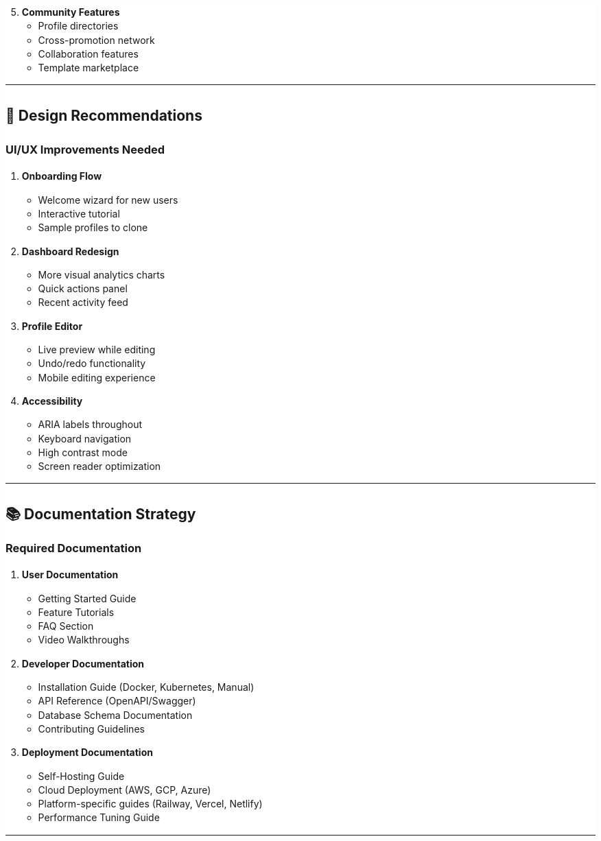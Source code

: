 5. **Community Features**
   - Profile directories
   - Cross-promotion network
   - Collaboration features
   - Template marketplace

---

## 🎨 Design Recommendations

### UI/UX Improvements Needed

1. **Onboarding Flow**
   - Welcome wizard for new users
   - Interactive tutorial
   - Sample profiles to clone

2. **Dashboard Redesign**
   - More visual analytics charts
   - Quick actions panel
   - Recent activity feed

3. **Profile Editor**
   - Live preview while editing
   - Undo/redo functionality
   - Mobile editing experience

4. **Accessibility**
   - ARIA labels throughout
   - Keyboard navigation
   - High contrast mode
   - Screen reader optimization

---

## 📚 Documentation Strategy

### Required Documentation

1. **User Documentation**
   - Getting Started Guide
   - Feature Tutorials
   - FAQ Section
   - Video Walkthroughs

2. **Developer Documentation**
   - Installation Guide (Docker, Kubernetes, Manual)
   - API Reference (OpenAPI/Swagger)
   - Database Schema Documentation
   - Contributing Guidelines

3. **Deployment Documentation**
   - Self-Hosting Guide
   - Cloud Deployment (AWS, GCP, Azure)
   - Platform-specific guides (Railway, Vercel, Netlify)
   - Performance Tuning Guide

---